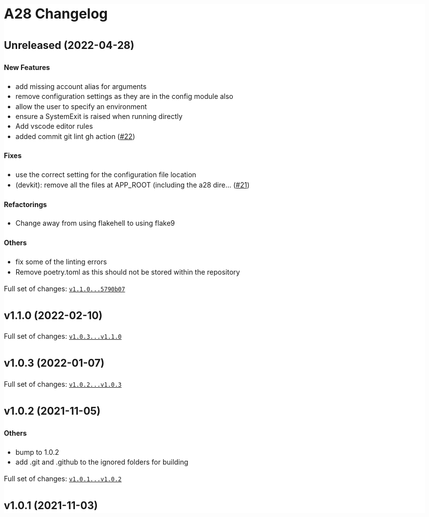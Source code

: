 # A28 Changelog

## Unreleased (2022-04-28)

#### New Features

* add missing account alias for arguments
* remove configuration settings as they are in the config module also
* allow the user to specify an environment
* ensure a SystemExit is raised when running directly
* Add vscode editor rules
* added commit git lint gh action ([#22](https://github.com/area28technologies/devkit/issues/22))
#### Fixes

* use the correct setting for the configuration file location
* (devkit): remove all the files at APP_ROOT (including the a28 dire… ([#21](https://github.com/area28technologies/devkit/issues/21))
#### Refactorings

* Change away from using flakehell to using flake9
#### Others

* fix some of the linting errors
* Remove poetry.toml as this should not be stored within the repository

Full set of changes: [`v1.1.0...5790b07`](https://github.com/area28technologies/devkit/compare/v1.1.0...5790b07)

## v1.1.0 (2022-02-10)


Full set of changes: [`v1.0.3...v1.1.0`](https://github.com/area28technologies/devkit/compare/v1.0.3...v1.1.0)

## v1.0.3 (2022-01-07)


Full set of changes: [`v1.0.2...v1.0.3`](https://github.com/area28technologies/devkit/compare/v1.0.2...v1.0.3)

## v1.0.2 (2021-11-05)

#### Others

* bump to 1.0.2
* add .git and .github to the ignored folders for building

Full set of changes: [`v1.0.1...v1.0.2`](https://github.com/area28technologies/devkit/compare/v1.0.1...v1.0.2)

## v1.0.1 (2021-11-03)
